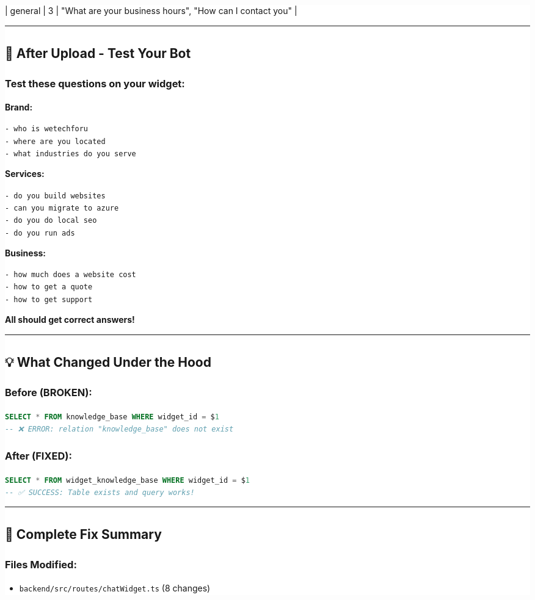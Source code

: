 | general | 3 | "What are your business hours", "How can I contact you" |

---

## 🎯 **After Upload - Test Your Bot**

### **Test these questions on your widget:**

**Brand:**
```
- who is wetechforu
- where are you located
- what industries do you serve
```

**Services:**
```
- do you build websites
- can you migrate to azure
- do you do local seo
- do you run ads
```

**Business:**
```
- how much does a website cost
- how to get a quote
- how to get support
```

**All should get correct answers!**

---

## 💡 **What Changed Under the Hood**

### **Before (BROKEN):**
```sql
SELECT * FROM knowledge_base WHERE widget_id = $1
-- ❌ ERROR: relation "knowledge_base" does not exist
```

### **After (FIXED):**
```sql
SELECT * FROM widget_knowledge_base WHERE widget_id = $1
-- ✅ SUCCESS: Table exists and query works!
```

---

## 📝 **Complete Fix Summary**

### **Files Modified:**
- `backend/src/routes/chatWidget.ts` (8 changes)
